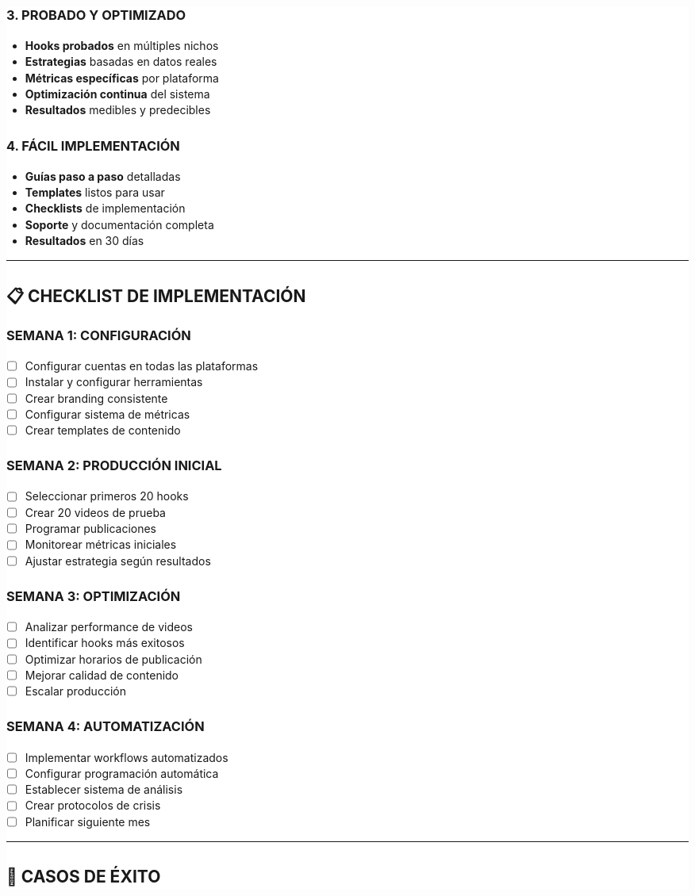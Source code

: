 ### **3. PROBADO Y OPTIMIZADO**
- **Hooks probados** en múltiples nichos
- **Estrategias** basadas en datos reales
- **Métricas específicas** por plataforma
- **Optimización continua** del sistema
- **Resultados** medibles y predecibles

### **4. FÁCIL IMPLEMENTACIÓN**
- **Guías paso a paso** detalladas
- **Templates** listos para usar
- **Checklists** de implementación
- **Soporte** y documentación completa
- **Resultados** en 30 días

---

## 📋 CHECKLIST DE IMPLEMENTACIÓN

### **SEMANA 1: CONFIGURACIÓN**
- [ ] Configurar cuentas en todas las plataformas
- [ ] Instalar y configurar herramientas
- [ ] Crear branding consistente
- [ ] Configurar sistema de métricas
- [ ] Crear templates de contenido

### **SEMANA 2: PRODUCCIÓN INICIAL**
- [ ] Seleccionar primeros 20 hooks
- [ ] Crear 20 videos de prueba
- [ ] Programar publicaciones
- [ ] Monitorear métricas iniciales
- [ ] Ajustar estrategia según resultados

### **SEMANA 3: OPTIMIZACIÓN**
- [ ] Analizar performance de videos
- [ ] Identificar hooks más exitosos
- [ ] Optimizar horarios de publicación
- [ ] Mejorar calidad de contenido
- [ ] Escalar producción

### **SEMANA 4: AUTOMATIZACIÓN**
- [ ] Implementar workflows automatizados
- [ ] Configurar programación automática
- [ ] Establecer sistema de análisis
- [ ] Crear protocolos de crisis
- [ ] Planificar siguiente mes

---

## 🎉 CASOS DE ÉXITO
